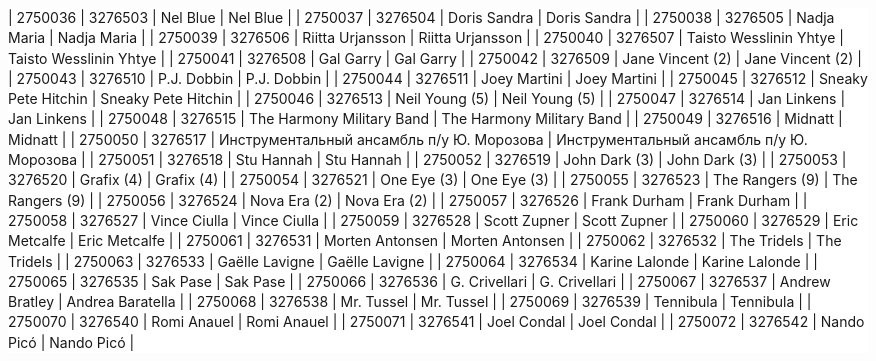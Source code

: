 | 2750036 | 3276503 | Nel Blue | Nel Blue |
| 2750037 | 3276504 | Doris Sandra | Doris Sandra |
| 2750038 | 3276505 | Nadja Maria | Nadja Maria |
| 2750039 | 3276506 | Riitta Urjansson | Riitta Urjansson |
| 2750040 | 3276507 | Taisto Wesslinin Yhtye | Taisto Wesslinin Yhtye |
| 2750041 | 3276508 | Gal Garry | Gal Garry |
| 2750042 | 3276509 | Jane Vincent (2) | Jane Vincent (2) |
| 2750043 | 3276510 | P.J. Dobbin | P.J. Dobbin |
| 2750044 | 3276511 | Joey Martini | Joey Martini |
| 2750045 | 3276512 | Sneaky Pete Hitchin | Sneaky Pete Hitchin |
| 2750046 | 3276513 | Neil Young (5) | Neil Young (5) |
| 2750047 | 3276514 | Jan Linkens | Jan Linkens |
| 2750048 | 3276515 | The Harmony Military Band | The Harmony Military Band |
| 2750049 | 3276516 | Midnatt | Midnatt |
| 2750050 | 3276517 | Инструментальный ансамбль п/у Ю. Морозова | Инструментальный ансамбль п/у Ю. Морозова |
| 2750051 | 3276518 | Stu Hannah | Stu Hannah |
| 2750052 | 3276519 | John Dark (3) | John Dark (3) |
| 2750053 | 3276520 | Grafix (4) | Grafix (4) |
| 2750054 | 3276521 | One Eye (3) | One Eye (3) |
| 2750055 | 3276523 | The Rangers (9) | The Rangers (9) |
| 2750056 | 3276524 | Nova Era (2) | Nova Era (2) |
| 2750057 | 3276526 | Frank Durham | Frank Durham |
| 2750058 | 3276527 | Vince Ciulla | Vince Ciulla |
| 2750059 | 3276528 | Scott Zupner | Scott Zupner |
| 2750060 | 3276529 | Eric Metcalfe | Eric Metcalfe |
| 2750061 | 3276531 | Morten Antonsen | Morten Antonsen |
| 2750062 | 3276532 | The Tridels | The Tridels |
| 2750063 | 3276533 | Gaëlle Lavigne | Gaëlle Lavigne |
| 2750064 | 3276534 | Karine Lalonde | Karine Lalonde |
| 2750065 | 3276535 | Sak Pase | Sak Pase |
| 2750066 | 3276536 | G. Crivellari | G. Crivellari |
| 2750067 | 3276537 | Andrew Bratley | Andrea Baratella |
| 2750068 | 3276538 | Mr. Tussel | Mr. Tussel |
| 2750069 | 3276539 | Tennibula | Tennibula |
| 2750070 | 3276540 | Romi Anauel | Romi Anauel |
| 2750071 | 3276541 | Joel Condal | Joel Condal |
| 2750072 | 3276542 | Nando Picó | Nando Picó |